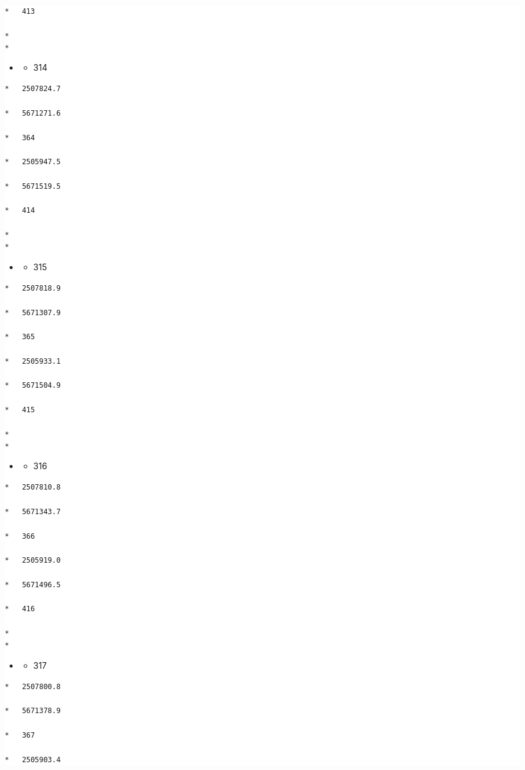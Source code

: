     *   413

    *
    *

*    *   314

    *   2507824.7

    *   5671271.6

    *   364

    *   2505947.5

    *   5671519.5

    *   414

    *
    *

*    *   315

    *   2507818.9

    *   5671307.9

    *   365

    *   2505933.1

    *   5671504.9

    *   415

    *
    *

*    *   316

    *   2507810.8

    *   5671343.7

    *   366

    *   2505919.0

    *   5671496.5

    *   416

    *
    *

*    *   317

    *   2507800.8

    *   5671378.9

    *   367

    *   2505903.4

